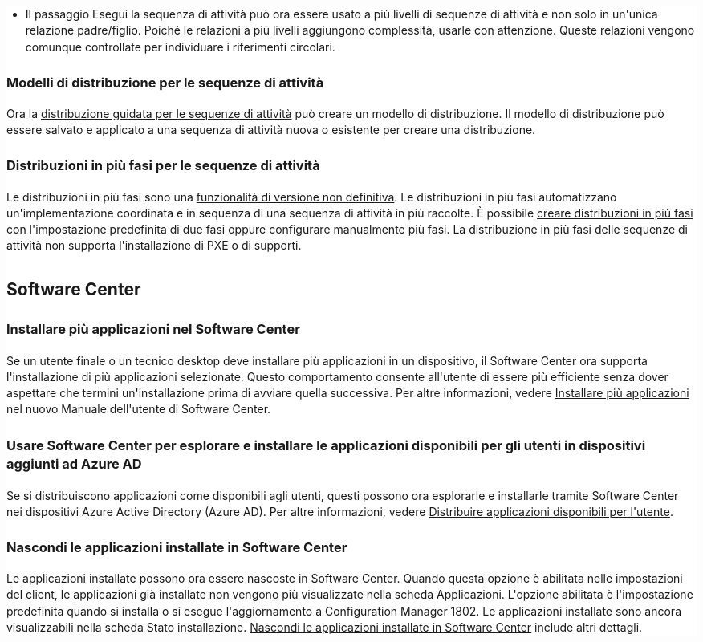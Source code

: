   - Il passaggio Esegui la sequenza di attività può ora essere usato a più livelli di sequenze di attività e non solo in un'unica relazione padre/figlio. Poiché le relazioni a più livelli aggiungono complessità, usarle con attenzione. Queste relazioni vengono comunque controllate per individuare i riferimenti circolari.

### <a name="deployment-templates-for-task-sequences"></a>Modelli di distribuzione per le sequenze di attività

Ora la [distribuzione guidata per le sequenze di attività](../../../osd/deploy-use/deploy-a-task-sequence.md) può creare un modello di distribuzione. Il modello di distribuzione può essere salvato e applicato a una sequenza di attività nuova o esistente per creare una distribuzione. 

### <a name="phased-deployments-for-task-sequences"></a>Distribuzioni in più fasi per le sequenze di attività

 Le distribuzioni in più fasi sono una [funzionalità di versione non definitiva](../../servers/manage/pre-release-features.md). Le distribuzioni in più fasi automatizzano un'implementazione coordinata e in sequenza di una sequenza di attività in più raccolte. È possibile [creare distribuzioni in più fasi](../../../osd/deploy-use/create-phased-deployment-for-task-sequence.md) con l'impostazione predefinita di due fasi oppure configurare manualmente più fasi. La distribuzione in più fasi delle sequenze di attività non supporta l'installazione di PXE o di supporti.




## <a name="software-center"></a>Software Center

### <a name="install-multiple-applications-in-software-center"></a>Installare più applicazioni nel Software Center

Se un utente finale o un tecnico desktop deve installare più applicazioni in un dispositivo, il Software Center ora supporta l'installazione di più applicazioni selezionate. Questo comportamento consente all'utente di essere più efficiente senza dover aspettare che termini un'installazione prima di avviare quella successiva. Per altre informazioni, vedere [Installare più applicazioni](../../understand/software-center.md#install-multiple-applications) nel nuovo Manuale dell'utente di Software Center.

### <a name="use-software-center-to-browse-and-install-user-available-applications-on-azure-ad-joined-devices"></a>Usare Software Center per esplorare e installare le applicazioni disponibili per gli utenti in dispositivi aggiunti ad Azure AD

Se si distribuiscono applicazioni come disponibili agli utenti, questi possono ora esplorarle e installarle tramite Software Center nei dispositivi Azure Active Directory (Azure AD). Per altre informazioni, vedere [Distribuire applicazioni disponibili per l'utente](../../../apps/deploy-use/deploy-applications.md#deploy-user-available-applications).

### <a name="hide-installed-applications-in-software-center"></a>Nascondi le applicazioni installate in Software Center

Le applicazioni installate possono ora essere nascoste in Software Center. Quando questa opzione è abilitata nelle impostazioni del client, le applicazioni già installate non vengono più visualizzate nella scheda Applicazioni. L'opzione abilitata è l'impostazione predefinita quando si installa o si esegue l'aggiornamento a Configuration Manager 1802.  Le applicazioni installate sono ancora visualizzabili nella scheda Stato installazione. [Nascondi le applicazioni installate in Software Center](../../clients/deploy/about-client-settings.md#bkmk_HideInstalled) include altri dettagli.   
